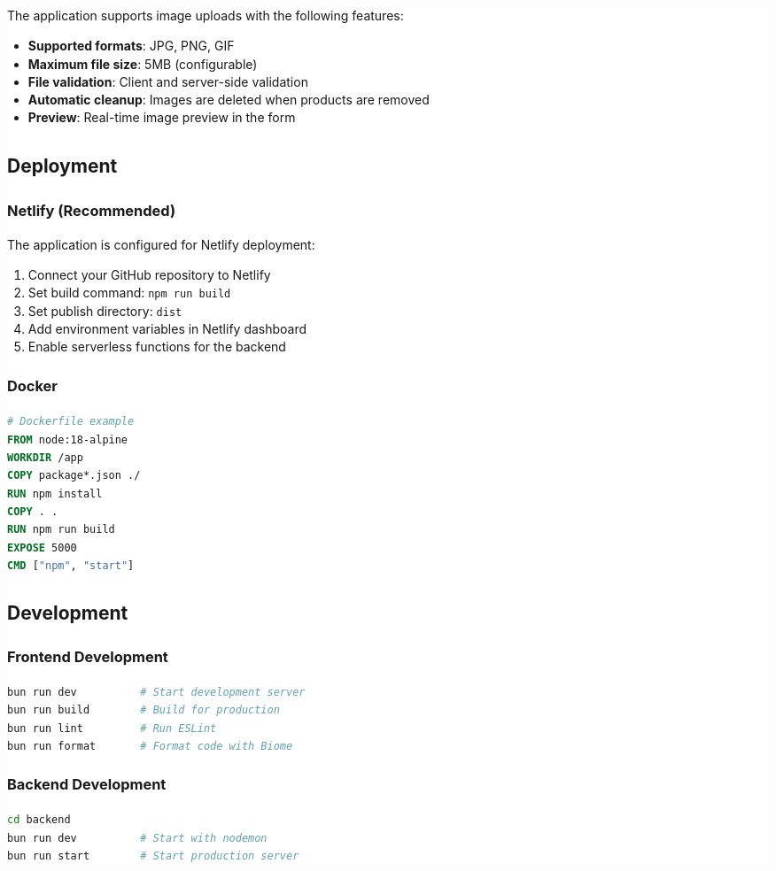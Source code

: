 The application supports image uploads with the following features:

- **Supported formats**: JPG, PNG, GIF
- **Maximum file size**: 5MB (configurable)
- **File validation**: Client and server-side validation
- **Automatic cleanup**: Images are deleted when products are removed
- **Preview**: Real-time image preview in the form

## Deployment

### Netlify (Recommended)

The application is configured for Netlify deployment:

1. Connect your GitHub repository to Netlify
2. Set build command: `npm run build`
3. Set publish directory: `dist`
4. Add environment variables in Netlify dashboard
5. Enable serverless functions for the backend

### Docker

```dockerfile
# Dockerfile example
FROM node:18-alpine
WORKDIR /app
COPY package*.json ./
RUN npm install
COPY . .
RUN npm run build
EXPOSE 5000
CMD ["npm", "start"]
```

## Development

### Frontend Development

```bash
bun run dev          # Start development server
bun run build        # Build for production
bun run lint         # Run ESLint
bun run format       # Format code with Biome
```

### Backend Development

```bash
cd backend
bun run dev          # Start with nodemon
bun run start        # Start production server
```

